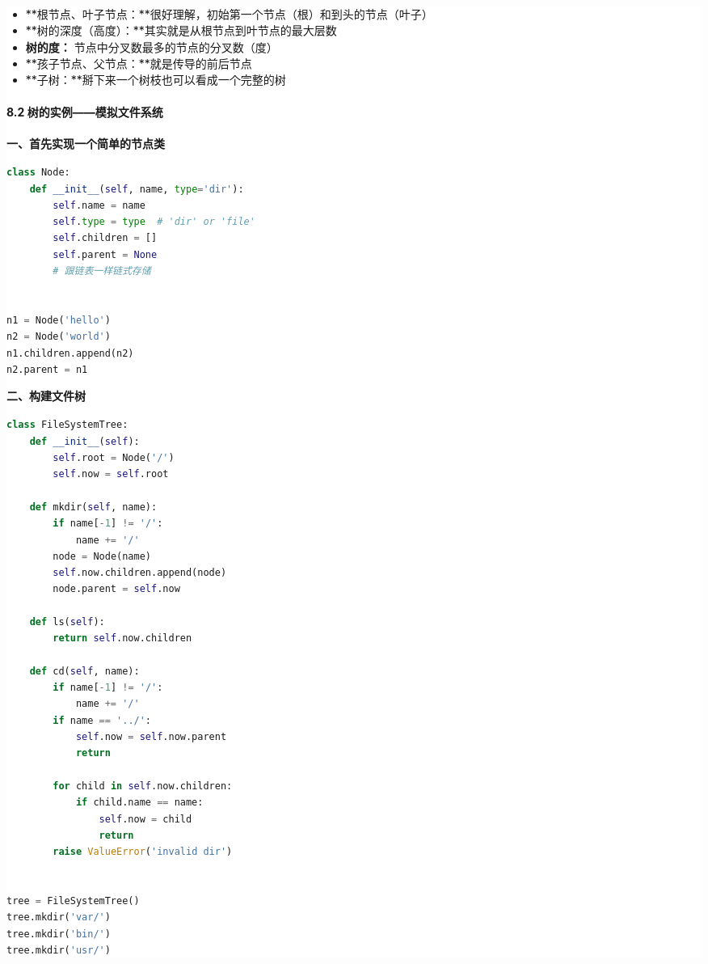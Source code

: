 - **根节点、叶子节点：**很好理解，初始第一个节点（根）和到头的节点（叶子）
- **树的深度（高度）：**其实就是从根节点到叶节点的最大层数
- **树的度：** 节点中分叉数最多的节点的分叉数（度）
- **孩子节点、父节点：**就是传导的前后节点
- **子树：**掰下来一个树枝也可以看成一个完整的树







#### 8.2 树的实例——模拟文件系统

**一、首先实现一个简单的节点类**

```python
class Node:
    def __init__(self, name, type='dir'):
        self.name = name
        self.type = type  # 'dir' or 'file'
        self.children = []
        self.parent = None
        # 跟链表一样链式存储
        

n1 = Node('hello')
n2 = Node('world')
n1.children.append(n2)
n2.parent = n1
```



**二、构建文件树**

```python
class FileSystemTree:
    def __init__(self):
        self.root = Node('/')
        self.now = self.root

    def mkdir(self, name):
        if name[-1] != '/':
            name += '/'
        node = Node(name)
        self.now.children.append(node)
        node.parent = self.now

    def ls(self):
        return self.now.children

    def cd(self, name):
        if name[-1] != '/':
            name += '/'
        if name == '../':
            self.now = self.now.parent
            return

        for child in self.now.children:
            if child.name == name:
                self.now = child
                return
        raise ValueError('invalid dir')


tree = FileSystemTree()
tree.mkdir('var/')
tree.mkdir('bin/')
tree.mkdir('usr/')
```